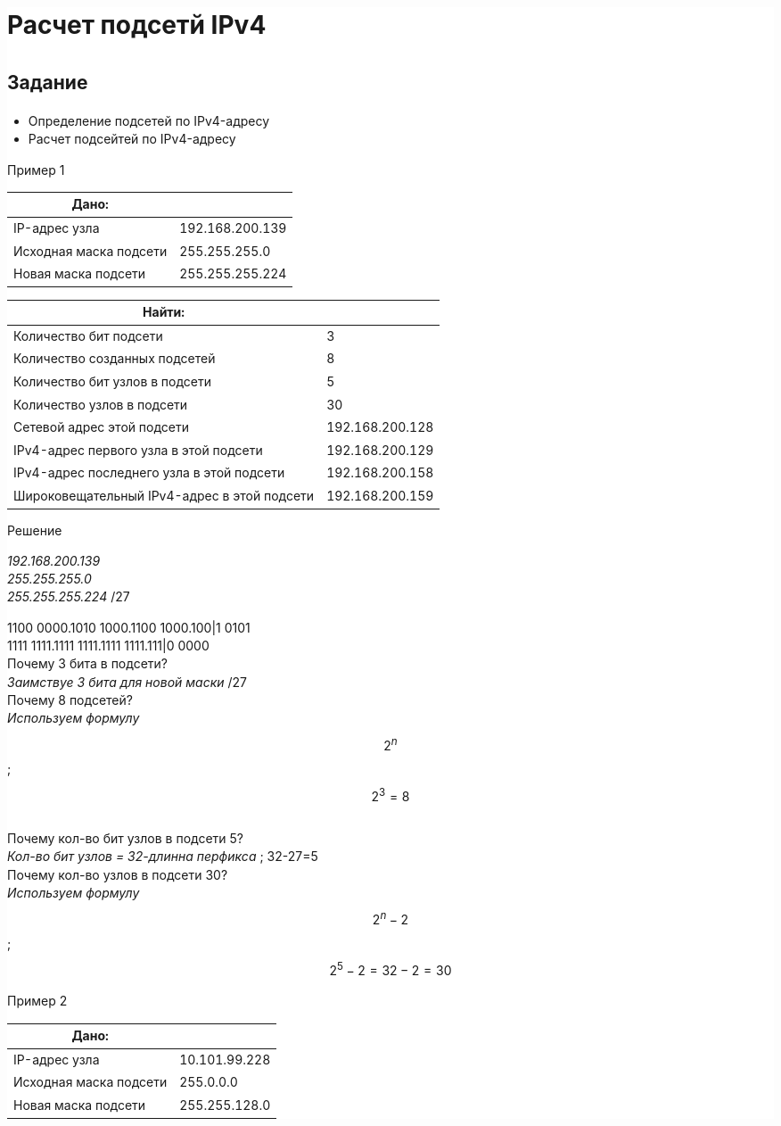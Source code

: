 # Расчет подсетй IPv4  
## Задание  

* Определение подсетей по IPv4-адресу
* Расчет подсейтей по IPv4-адресу

Пример 1

| Дано:  |      |  
| ----- | ----- |  
| IP-адрес узла | 192.168.200.139 | 
| Исходная маска подсети | 255.255.255.0 | 
| Новая маска подсети | 255.255.255.224 |  

| Найти: |   |
------ | -----
Количество бит подсети |  3 
Количество созданных подсетей |  8
Количество бит узлов в подсети |  5
Количество узлов в подсети |  30
Сетевой адрес этой подсети |  192.168.200.128  
IPv4-адрес первого узла в этой подсети |  192.168.200.129  
IPv4-адрес последнего узла в этой подсети |  192.168.200.158  
Широковещательный IPv4-адрес в этой подсети |  192.168.200.159  

Решение  

_192.168.200.139_  
_255.255.255.0_  
_255.255.255.224_  /27

1100 0000.1010 1000.1100 1000.100|1 0101  
1111 1111.1111 1111.1111 1111.111|0 0000  
Почему 3 бита в подсети?  
_Заимствуе 3 бита для новой маски_ /27  
Почему 8 подсетей?  
_Используем формулу_ $$2^n$$ ; $$2^3=8$$  
Почему кол-во бит узлов в подсети 5?  
_Кол-во бит узлов = 32-длинна перфикса_  ; 32-27=5   
Почему кол-во узлов в подсети 30?  
_Используем формулу_ $$2^n-2$$ ; $$2^5-2=32-2=30$$


Пример 2

| Дано:  |      |  
| ----- | ----- |  
| IP-адрес узла | 10.101.99.228 | 
| Исходная маска подсети | 255.0.0.0 | 
| Новая маска подсети | 255.255.128.0 |  

